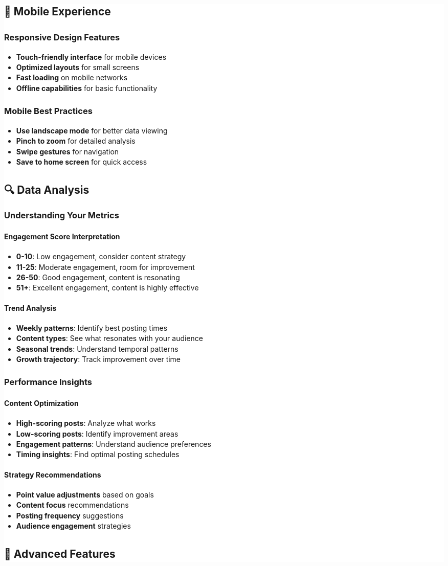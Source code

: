 ## 📱 Mobile Experience

### Responsive Design Features

- **Touch-friendly interface** for mobile devices
- **Optimized layouts** for small screens
- **Fast loading** on mobile networks
- **Offline capabilities** for basic functionality

### Mobile Best Practices

- **Use landscape mode** for better data viewing
- **Pinch to zoom** for detailed analysis
- **Swipe gestures** for navigation
- **Save to home screen** for quick access

## 🔍 Data Analysis

### Understanding Your Metrics

#### **Engagement Score Interpretation**

- **0-10**: Low engagement, consider content strategy
- **11-25**: Moderate engagement, room for improvement
- **26-50**: Good engagement, content is resonating
- **51+**: Excellent engagement, content is highly effective

#### **Trend Analysis**

- **Weekly patterns**: Identify best posting times
- **Content types**: See what resonates with your audience
- **Seasonal trends**: Understand temporal patterns
- **Growth trajectory**: Track improvement over time

### Performance Insights

#### **Content Optimization**

- **High-scoring posts**: Analyze what works
- **Low-scoring posts**: Identify improvement areas
- **Engagement patterns**: Understand audience preferences
- **Timing insights**: Find optimal posting schedules

#### **Strategy Recommendations**

- **Point value adjustments** based on goals
- **Content focus** recommendations
- **Posting frequency** suggestions
- **Audience engagement** strategies

## 🚀 Advanced Features
